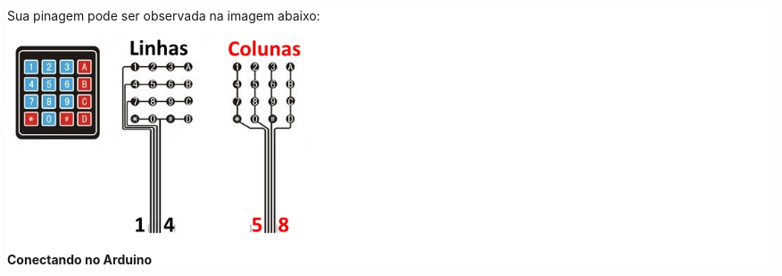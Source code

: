 </a>

Sua pinagem pode ser observada na imagem abaixo:

<a href="/images/wp-content/uploads/2015/05/teclado-membrana-4x4.jpg" target="_blank">
<img class="aligncenter" src="/images/wp-content/uploads/2015/05/teclado-membrana-4x4.jpg" alt="" width="40%" height="40%" />
</a>

<strong>Conectando no Arduino</strong>

<a href="/images/wp-content/uploads/2015/05/arduino_keypad_4x4.png" target="_blank">